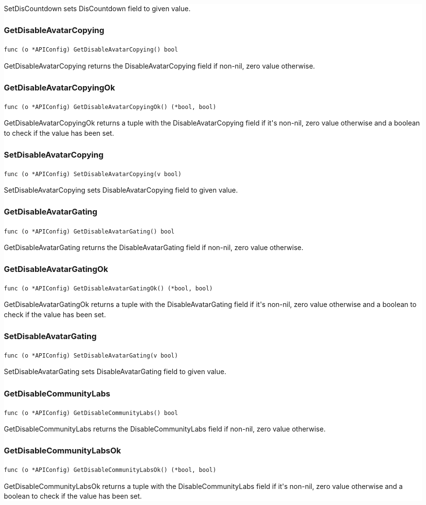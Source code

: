 SetDisCountdown sets DisCountdown field to given value.


### GetDisableAvatarCopying

`func (o *APIConfig) GetDisableAvatarCopying() bool`

GetDisableAvatarCopying returns the DisableAvatarCopying field if non-nil, zero value otherwise.

### GetDisableAvatarCopyingOk

`func (o *APIConfig) GetDisableAvatarCopyingOk() (*bool, bool)`

GetDisableAvatarCopyingOk returns a tuple with the DisableAvatarCopying field if it's non-nil, zero value otherwise
and a boolean to check if the value has been set.

### SetDisableAvatarCopying

`func (o *APIConfig) SetDisableAvatarCopying(v bool)`

SetDisableAvatarCopying sets DisableAvatarCopying field to given value.


### GetDisableAvatarGating

`func (o *APIConfig) GetDisableAvatarGating() bool`

GetDisableAvatarGating returns the DisableAvatarGating field if non-nil, zero value otherwise.

### GetDisableAvatarGatingOk

`func (o *APIConfig) GetDisableAvatarGatingOk() (*bool, bool)`

GetDisableAvatarGatingOk returns a tuple with the DisableAvatarGating field if it's non-nil, zero value otherwise
and a boolean to check if the value has been set.

### SetDisableAvatarGating

`func (o *APIConfig) SetDisableAvatarGating(v bool)`

SetDisableAvatarGating sets DisableAvatarGating field to given value.


### GetDisableCommunityLabs

`func (o *APIConfig) GetDisableCommunityLabs() bool`

GetDisableCommunityLabs returns the DisableCommunityLabs field if non-nil, zero value otherwise.

### GetDisableCommunityLabsOk

`func (o *APIConfig) GetDisableCommunityLabsOk() (*bool, bool)`

GetDisableCommunityLabsOk returns a tuple with the DisableCommunityLabs field if it's non-nil, zero value otherwise
and a boolean to check if the value has been set.
